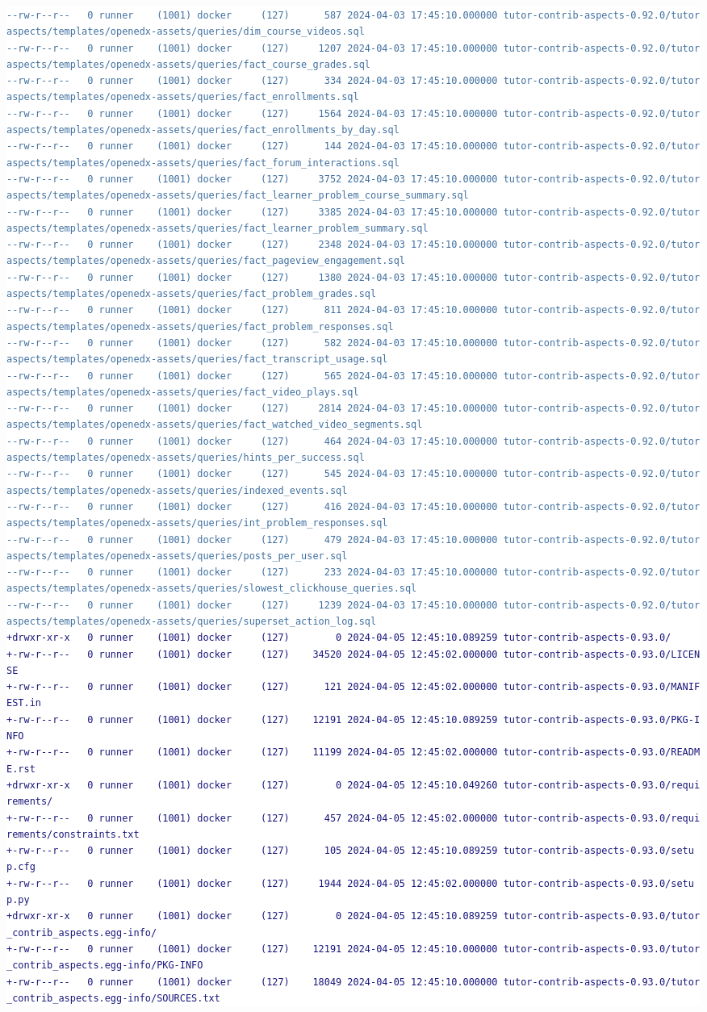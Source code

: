 ```diff
--rw-r--r--   0 runner    (1001) docker     (127)      587 2024-04-03 17:45:10.000000 tutor-contrib-aspects-0.92.0/tutoraspects/templates/openedx-assets/queries/dim_course_videos.sql
--rw-r--r--   0 runner    (1001) docker     (127)     1207 2024-04-03 17:45:10.000000 tutor-contrib-aspects-0.92.0/tutoraspects/templates/openedx-assets/queries/fact_course_grades.sql
--rw-r--r--   0 runner    (1001) docker     (127)      334 2024-04-03 17:45:10.000000 tutor-contrib-aspects-0.92.0/tutoraspects/templates/openedx-assets/queries/fact_enrollments.sql
--rw-r--r--   0 runner    (1001) docker     (127)     1564 2024-04-03 17:45:10.000000 tutor-contrib-aspects-0.92.0/tutoraspects/templates/openedx-assets/queries/fact_enrollments_by_day.sql
--rw-r--r--   0 runner    (1001) docker     (127)      144 2024-04-03 17:45:10.000000 tutor-contrib-aspects-0.92.0/tutoraspects/templates/openedx-assets/queries/fact_forum_interactions.sql
--rw-r--r--   0 runner    (1001) docker     (127)     3752 2024-04-03 17:45:10.000000 tutor-contrib-aspects-0.92.0/tutoraspects/templates/openedx-assets/queries/fact_learner_problem_course_summary.sql
--rw-r--r--   0 runner    (1001) docker     (127)     3385 2024-04-03 17:45:10.000000 tutor-contrib-aspects-0.92.0/tutoraspects/templates/openedx-assets/queries/fact_learner_problem_summary.sql
--rw-r--r--   0 runner    (1001) docker     (127)     2348 2024-04-03 17:45:10.000000 tutor-contrib-aspects-0.92.0/tutoraspects/templates/openedx-assets/queries/fact_pageview_engagement.sql
--rw-r--r--   0 runner    (1001) docker     (127)     1380 2024-04-03 17:45:10.000000 tutor-contrib-aspects-0.92.0/tutoraspects/templates/openedx-assets/queries/fact_problem_grades.sql
--rw-r--r--   0 runner    (1001) docker     (127)      811 2024-04-03 17:45:10.000000 tutor-contrib-aspects-0.92.0/tutoraspects/templates/openedx-assets/queries/fact_problem_responses.sql
--rw-r--r--   0 runner    (1001) docker     (127)      582 2024-04-03 17:45:10.000000 tutor-contrib-aspects-0.92.0/tutoraspects/templates/openedx-assets/queries/fact_transcript_usage.sql
--rw-r--r--   0 runner    (1001) docker     (127)      565 2024-04-03 17:45:10.000000 tutor-contrib-aspects-0.92.0/tutoraspects/templates/openedx-assets/queries/fact_video_plays.sql
--rw-r--r--   0 runner    (1001) docker     (127)     2814 2024-04-03 17:45:10.000000 tutor-contrib-aspects-0.92.0/tutoraspects/templates/openedx-assets/queries/fact_watched_video_segments.sql
--rw-r--r--   0 runner    (1001) docker     (127)      464 2024-04-03 17:45:10.000000 tutor-contrib-aspects-0.92.0/tutoraspects/templates/openedx-assets/queries/hints_per_success.sql
--rw-r--r--   0 runner    (1001) docker     (127)      545 2024-04-03 17:45:10.000000 tutor-contrib-aspects-0.92.0/tutoraspects/templates/openedx-assets/queries/indexed_events.sql
--rw-r--r--   0 runner    (1001) docker     (127)      416 2024-04-03 17:45:10.000000 tutor-contrib-aspects-0.92.0/tutoraspects/templates/openedx-assets/queries/int_problem_responses.sql
--rw-r--r--   0 runner    (1001) docker     (127)      479 2024-04-03 17:45:10.000000 tutor-contrib-aspects-0.92.0/tutoraspects/templates/openedx-assets/queries/posts_per_user.sql
--rw-r--r--   0 runner    (1001) docker     (127)      233 2024-04-03 17:45:10.000000 tutor-contrib-aspects-0.92.0/tutoraspects/templates/openedx-assets/queries/slowest_clickhouse_queries.sql
--rw-r--r--   0 runner    (1001) docker     (127)     1239 2024-04-03 17:45:10.000000 tutor-contrib-aspects-0.92.0/tutoraspects/templates/openedx-assets/queries/superset_action_log.sql
+drwxr-xr-x   0 runner    (1001) docker     (127)        0 2024-04-05 12:45:10.089259 tutor-contrib-aspects-0.93.0/
+-rw-r--r--   0 runner    (1001) docker     (127)    34520 2024-04-05 12:45:02.000000 tutor-contrib-aspects-0.93.0/LICENSE
+-rw-r--r--   0 runner    (1001) docker     (127)      121 2024-04-05 12:45:02.000000 tutor-contrib-aspects-0.93.0/MANIFEST.in
+-rw-r--r--   0 runner    (1001) docker     (127)    12191 2024-04-05 12:45:10.089259 tutor-contrib-aspects-0.93.0/PKG-INFO
+-rw-r--r--   0 runner    (1001) docker     (127)    11199 2024-04-05 12:45:02.000000 tutor-contrib-aspects-0.93.0/README.rst
+drwxr-xr-x   0 runner    (1001) docker     (127)        0 2024-04-05 12:45:10.049260 tutor-contrib-aspects-0.93.0/requirements/
+-rw-r--r--   0 runner    (1001) docker     (127)      457 2024-04-05 12:45:02.000000 tutor-contrib-aspects-0.93.0/requirements/constraints.txt
+-rw-r--r--   0 runner    (1001) docker     (127)      105 2024-04-05 12:45:10.089259 tutor-contrib-aspects-0.93.0/setup.cfg
+-rw-r--r--   0 runner    (1001) docker     (127)     1944 2024-04-05 12:45:02.000000 tutor-contrib-aspects-0.93.0/setup.py
+drwxr-xr-x   0 runner    (1001) docker     (127)        0 2024-04-05 12:45:10.089259 tutor-contrib-aspects-0.93.0/tutor_contrib_aspects.egg-info/
+-rw-r--r--   0 runner    (1001) docker     (127)    12191 2024-04-05 12:45:10.000000 tutor-contrib-aspects-0.93.0/tutor_contrib_aspects.egg-info/PKG-INFO
+-rw-r--r--   0 runner    (1001) docker     (127)    18049 2024-04-05 12:45:10.000000 tutor-contrib-aspects-0.93.0/tutor_contrib_aspects.egg-info/SOURCES.txt
```